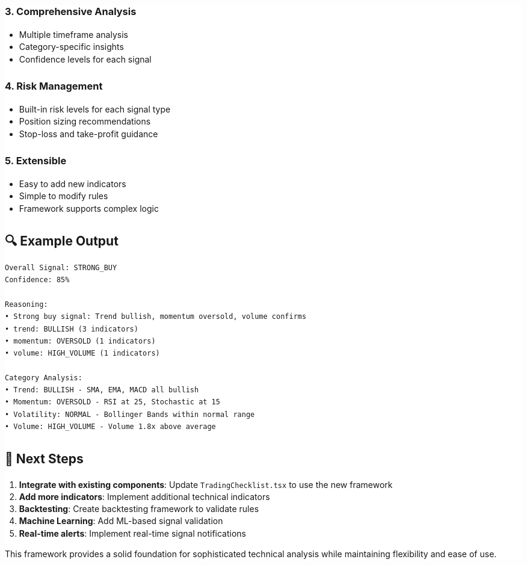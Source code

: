### **3. Comprehensive Analysis**
- Multiple timeframe analysis
- Category-specific insights
- Confidence levels for each signal

### **4. Risk Management**
- Built-in risk levels for each signal type
- Position sizing recommendations
- Stop-loss and take-profit guidance

### **5. Extensible**
- Easy to add new indicators
- Simple to modify rules
- Framework supports complex logic

## 🔍 Example Output

```
Overall Signal: STRONG_BUY
Confidence: 85%

Reasoning:
• Strong buy signal: Trend bullish, momentum oversold, volume confirms
• trend: BULLISH (3 indicators)
• momentum: OVERSOLD (1 indicators)
• volume: HIGH_VOLUME (1 indicators)

Category Analysis:
• Trend: BULLISH - SMA, EMA, MACD all bullish
• Momentum: OVERSOLD - RSI at 25, Stochastic at 15
• Volatility: NORMAL - Bollinger Bands within normal range
• Volume: HIGH_VOLUME - Volume 1.8x above average
```

## 🚀 Next Steps

1. **Integrate with existing components**: Update `TradingChecklist.tsx` to use the new framework
2. **Add more indicators**: Implement additional technical indicators
3. **Backtesting**: Create backtesting framework to validate rules
4. **Machine Learning**: Add ML-based signal validation
5. **Real-time alerts**: Implement real-time signal notifications

This framework provides a solid foundation for sophisticated technical analysis while maintaining flexibility and ease of use.
